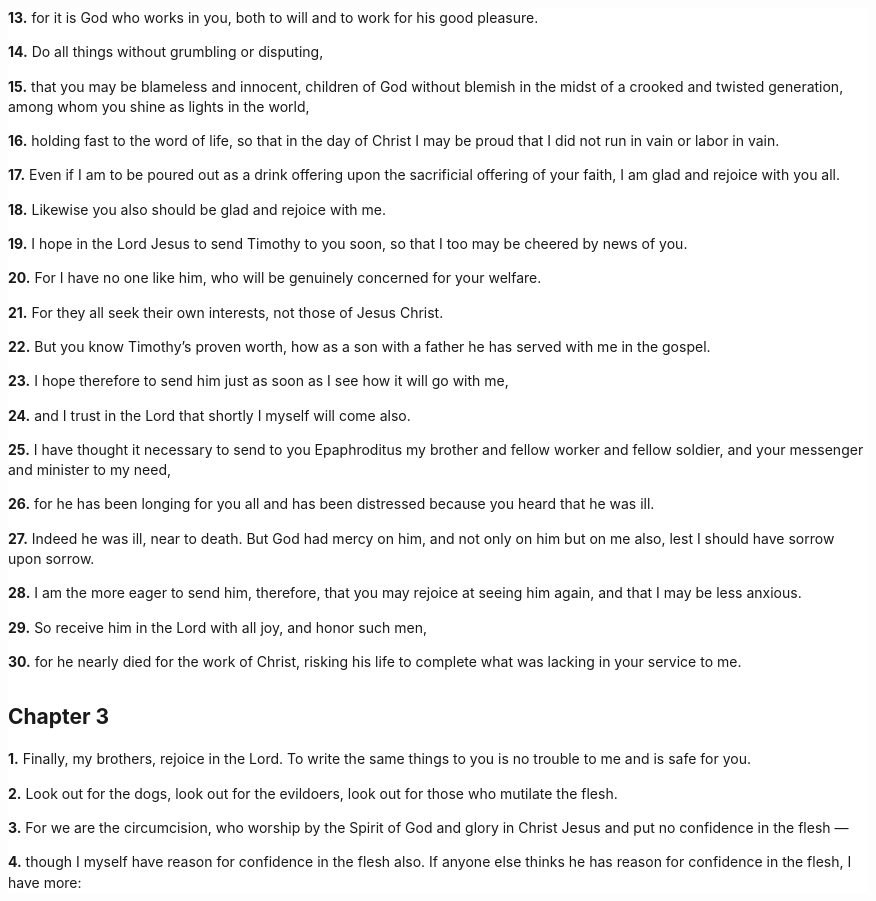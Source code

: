 **13.** for it is God who works in you, both to will and to work for his good pleasure. 

**14.** Do all things without grumbling or disputing, 

**15.** that you may be blameless and innocent, children of God without blemish in the midst of a crooked and twisted generation, among whom you shine as lights in the world, 

**16.** holding fast to the word of life, so that in the day of Christ I may be proud that I did not run in vain or labor in vain. 

**17.** Even if I am to be poured out as a drink offering upon the sacrificial offering of your faith, I am glad and rejoice with you all. 

**18.** Likewise you also should be glad and rejoice with me. 

**19.** I hope in the Lord Jesus to send Timothy to you soon, so that I too may be cheered by news of you. 

**20.** For I have no one like him, who will be genuinely concerned for your welfare. 

**21.** For they all seek their own interests, not those of Jesus Christ. 

**22.** But you know Timothy’s proven worth, how as a son with a father he has served with me in the gospel. 

**23.** I hope therefore to send him just as soon as I see how it will go with me, 

**24.** and I trust in the Lord that shortly I myself will come also. 

**25.** I have thought it necessary to send to you Epaphroditus my brother and fellow worker and fellow soldier, and your messenger and minister to my need, 

**26.** for he has been longing for you all and has been distressed because you heard that he was ill. 

**27.** Indeed he was ill, near to death. But God had mercy on him, and not only on him but on me also, lest I should have sorrow upon sorrow. 

**28.** I am the more eager to send him, therefore, that you may rejoice at seeing him again, and that I may be less anxious. 

**29.** So receive him in the Lord with all joy, and honor such men, 

**30.** for he nearly died for the work of Christ, risking his life to complete what was lacking in your service to me. 

## Chapter 3

**1.** Finally, my brothers, rejoice in the Lord. To write the same things to you is no trouble to me and is safe for you. 

**2.** Look out for the dogs, look out for the evildoers, look out for those who mutilate the flesh. 

**3.** For we are the circumcision, who worship by the Spirit of God and glory in Christ Jesus and put no confidence in the flesh — 

**4.** though I myself have reason for confidence in the flesh also. If anyone else thinks he has reason for confidence in the flesh, I have more: 

